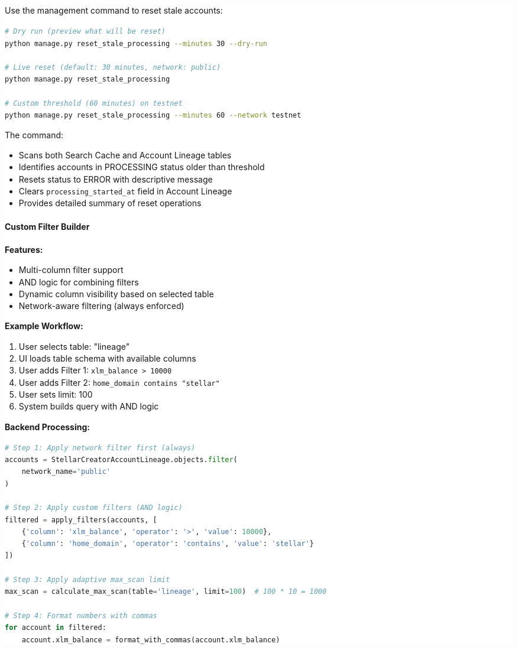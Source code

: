 Use the management command to reset stale accounts:
```bash
# Dry run (preview what will be reset)
python manage.py reset_stale_processing --minutes 30 --dry-run

# Live reset (default: 30 minutes, network: public)
python manage.py reset_stale_processing

# Custom threshold (60 minutes) on testnet
python manage.py reset_stale_processing --minutes 60 --network testnet
```

The command:
- Scans both Search Cache and Account Lineage tables
- Identifies accounts in PROCESSING status older than threshold
- Resets status to ERROR with descriptive message
- Clears `processing_started_at` field in Account Lineage
- Provides detailed summary of reset operations

#### **Custom Filter Builder**

**Features:**
- Multi-column filter support
- AND logic for combining filters
- Dynamic column visibility based on selected table
- Network-aware filtering (always enforced)

**Example Workflow:**
1. User selects table: "lineage"
2. UI loads table schema with available columns
3. User adds Filter 1: `xlm_balance > 10000`
4. User adds Filter 2: `home_domain contains "stellar"`
5. User sets limit: 100
6. System builds query with AND logic

**Backend Processing:**
```python
# Step 1: Apply network filter first (always)
accounts = StellarCreatorAccountLineage.objects.filter(
    network_name='public'
)

# Step 2: Apply custom filters (AND logic)
filtered = apply_filters(accounts, [
    {'column': 'xlm_balance', 'operator': '>', 'value': 10000},
    {'column': 'home_domain', 'operator': 'contains', 'value': 'stellar'}
])

# Step 3: Apply adaptive max_scan limit
max_scan = calculate_max_scan(table='lineage', limit=100)  # 100 * 10 = 1000

# Step 4: Format numbers with commas
for account in filtered:
    account.xlm_balance = format_with_commas(account.xlm_balance)
```

